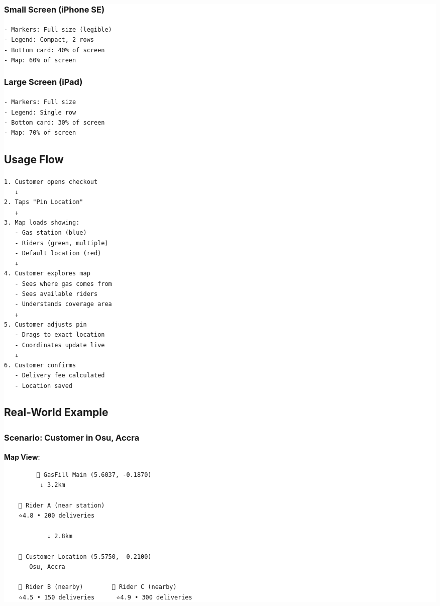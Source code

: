 ### Small Screen (iPhone SE)
```
- Markers: Full size (legible)
- Legend: Compact, 2 rows
- Bottom card: 40% of screen
- Map: 60% of screen
```

### Large Screen (iPad)
```
- Markers: Full size
- Legend: Single row
- Bottom card: 30% of screen
- Map: 70% of screen
```

## Usage Flow

```
1. Customer opens checkout
   ↓
2. Taps "Pin Location"
   ↓
3. Map loads showing:
   - Gas station (blue)
   - Riders (green, multiple)
   - Default location (red)
   ↓
4. Customer explores map
   - Sees where gas comes from
   - Sees available riders
   - Understands coverage area
   ↓
5. Customer adjusts pin
   - Drags to exact location
   - Coordinates update live
   ↓
6. Customer confirms
   - Delivery fee calculated
   - Location saved
```

## Real-World Example

### Scenario: Customer in Osu, Accra

**Map View**:
```
         🏢 GasFill Main (5.6037, -0.1870)
          ↓ 3.2km
        
    🚴 Rider A (near station)
    ⭐4.8 • 200 deliveries
    
            ↓ 2.8km
    
    📍 Customer Location (5.5750, -0.2100)
       Osu, Accra
    
    🚴 Rider B (nearby)        🚴 Rider C (nearby)
    ⭐4.5 • 150 deliveries      ⭐4.9 • 300 deliveries
```
